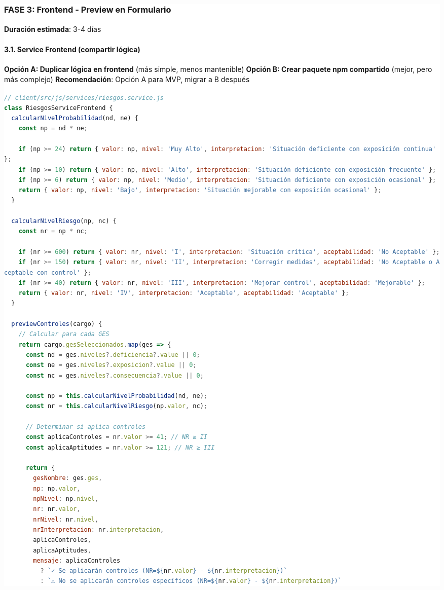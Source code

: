 
### FASE 3: Frontend - Preview en Formulario

**Duración estimada**: 3-4 días

#### 3.1. Service Frontend (compartir lógica)

**Opción A: Duplicar lógica en frontend** (más simple, menos mantenible)
**Opción B: Crear paquete npm compartido** (mejor, pero más complejo)
**Recomendación**: Opción A para MVP, migrar a B después

```javascript
// client/src/js/services/riesgos.service.js
class RiesgosServiceFrontend {
  calcularNivelProbabilidad(nd, ne) {
    const np = nd * ne;

    if (np >= 24) return { valor: np, nivel: 'Muy Alto', interpretacion: 'Situación deficiente con exposición continua' };
    if (np >= 10) return { valor: np, nivel: 'Alto', interpretacion: 'Situación deficiente con exposición frecuente' };
    if (np >= 6) return { valor: np, nivel: 'Medio', interpretacion: 'Situación deficiente con exposición ocasional' };
    return { valor: np, nivel: 'Bajo', interpretacion: 'Situación mejorable con exposición ocasional' };
  }

  calcularNivelRiesgo(np, nc) {
    const nr = np * nc;

    if (nr >= 600) return { valor: nr, nivel: 'I', interpretacion: 'Situación crítica', aceptabilidad: 'No Aceptable' };
    if (nr >= 150) return { valor: nr, nivel: 'II', interpretacion: 'Corregir medidas', aceptabilidad: 'No Aceptable o Aceptable con control' };
    if (nr >= 40) return { valor: nr, nivel: 'III', interpretacion: 'Mejorar control', aceptabilidad: 'Mejorable' };
    return { valor: nr, nivel: 'IV', interpretacion: 'Aceptable', aceptabilidad: 'Aceptable' };
  }

  previewControles(cargo) {
    // Calcular para cada GES
    return cargo.gesSeleccionados.map(ges => {
      const nd = ges.niveles?.deficiencia?.value || 0;
      const ne = ges.niveles?.exposicion?.value || 0;
      const nc = ges.niveles?.consecuencia?.value || 0;

      const np = this.calcularNivelProbabilidad(nd, ne);
      const nr = this.calcularNivelRiesgo(np.valor, nc);

      // Determinar si aplica controles
      const aplicaControles = nr.valor >= 41; // NR ≥ II
      const aplicaAptitudes = nr.valor >= 121; // NR ≥ III

      return {
        gesNombre: ges.ges,
        np: np.valor,
        npNivel: np.nivel,
        nr: nr.valor,
        nrNivel: nr.nivel,
        nrInterpretacion: nr.interpretacion,
        aplicaControles,
        aplicaAptitudes,
        mensaje: aplicaControles
          ? `✓ Se aplicarán controles (NR=${nr.valor} - ${nr.interpretacion})`
          : `⚠️ No se aplicarán controles específicos (NR=${nr.valor} - ${nr.interpretacion})`
```